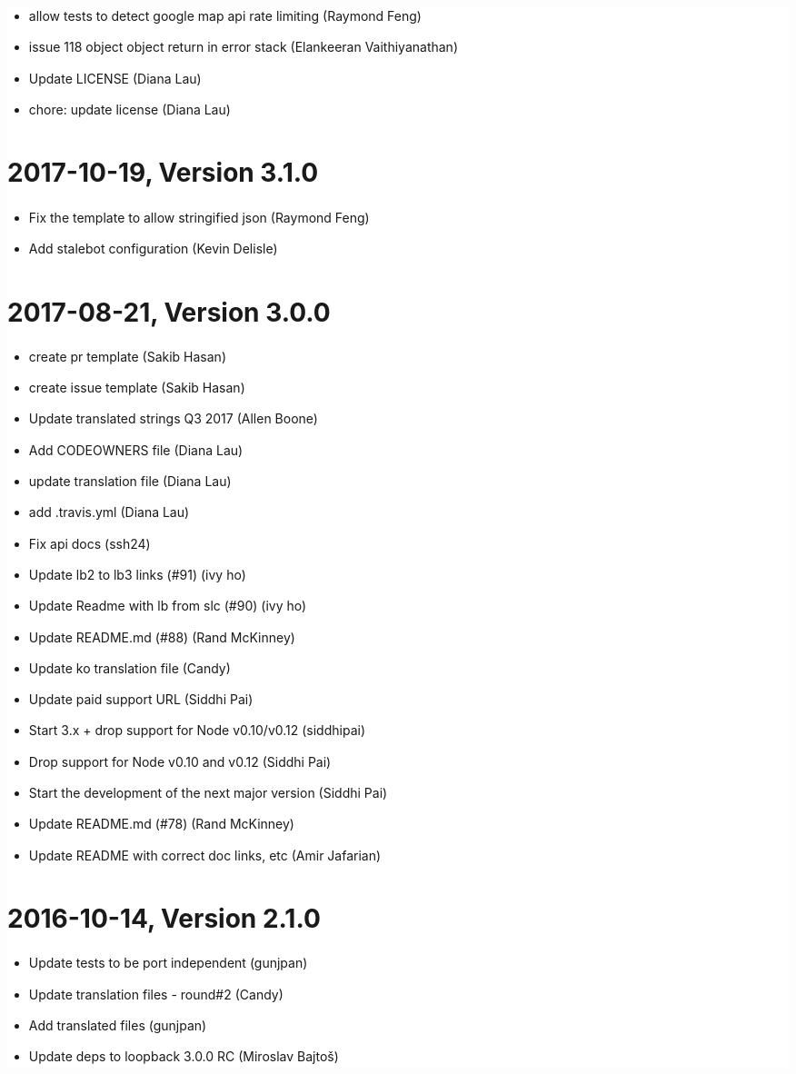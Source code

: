  * allow tests to detect google map api rate limiting (Raymond Feng)

 * issue 118 object object return in error stack (Elankeeran Vaithiyanathan)

 * Update LICENSE (Diana Lau)

 * chore: update license (Diana Lau)


2017-10-19, Version 3.1.0
=========================

 * Fix the template to allow stringified json (Raymond Feng)

 * Add stalebot configuration (Kevin Delisle)


2017-08-21, Version 3.0.0
=========================

 * create pr template (Sakib Hasan)

 * create issue template (Sakib Hasan)

 * Update translated strings Q3 2017 (Allen Boone)

 * Add CODEOWNERS file (Diana Lau)

 * update translation file (Diana Lau)

 * add .travis.yml (Diana Lau)

 * Fix api docs (ssh24)

 * Update lb2 to lb3 links (#91) (ivy ho)

 * Update Readme with lb from slc (#90) (ivy ho)

 * Update README.md (#88) (Rand McKinney)

 * Update ko translation file (Candy)

 * Update paid support URL (Siddhi Pai)

 * Start 3.x + drop support for Node v0.10/v0.12 (siddhipai)

 * Drop support for Node v0.10 and v0.12 (Siddhi Pai)

 * Start the development of the next major version (Siddhi Pai)

 * Update README.md (#78) (Rand McKinney)

 * Update README with correct doc links, etc (Amir Jafarian)


2016-10-14, Version 2.1.0
=========================

 * Update tests to be port independent (gunjpan)

 * Update translation files - round#2 (Candy)

 * Add translated files (gunjpan)

 * Update deps to loopback 3.0.0 RC (Miroslav Bajtoš)
